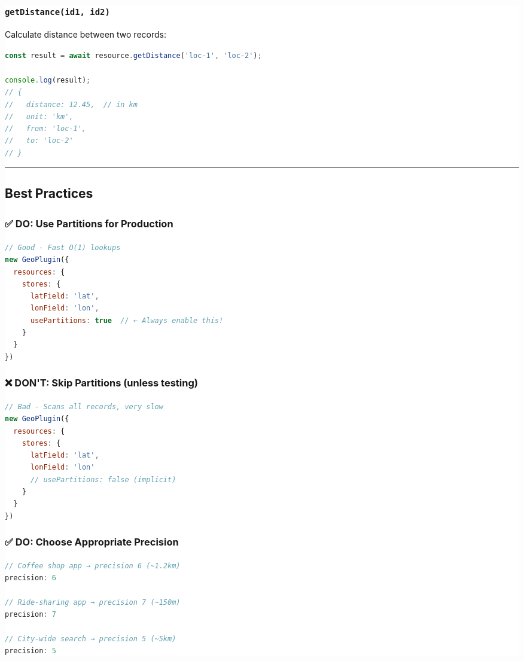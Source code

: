 ### `getDistance(id1, id2)`

Calculate distance between two records:

```javascript
const result = await resource.getDistance('loc-1', 'loc-2');

console.log(result);
// {
//   distance: 12.45,  // in km
//   unit: 'km',
//   from: 'loc-1',
//   to: 'loc-2'
// }
```

---

## Best Practices

### ✅ DO: Use Partitions for Production

```javascript
// Good - Fast O(1) lookups
new GeoPlugin({
  resources: {
    stores: {
      latField: 'lat',
      lonField: 'lon',
      usePartitions: true  // ← Always enable this!
    }
  }
})
```

### ❌ DON'T: Skip Partitions (unless testing)

```javascript
// Bad - Scans all records, very slow
new GeoPlugin({
  resources: {
    stores: {
      latField: 'lat',
      lonField: 'lon'
      // usePartitions: false (implicit)
    }
  }
})
```

### ✅ DO: Choose Appropriate Precision

```javascript
// Coffee shop app → precision 6 (~1.2km)
precision: 6

// Ride-sharing app → precision 7 (~150m)
precision: 7

// City-wide search → precision 5 (~5km)
precision: 5
```
